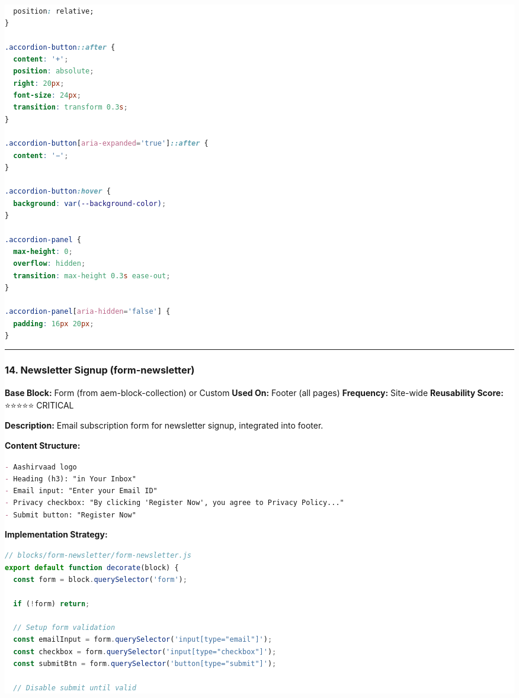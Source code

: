 ```css
  position: relative;
}

.accordion-button::after {
  content: '+';
  position: absolute;
  right: 20px;
  font-size: 24px;
  transition: transform 0.3s;
}

.accordion-button[aria-expanded='true']::after {
  content: '−';
}

.accordion-button:hover {
  background: var(--background-color);
}

.accordion-panel {
  max-height: 0;
  overflow: hidden;
  transition: max-height 0.3s ease-out;
}

.accordion-panel[aria-hidden='false'] {
  padding: 16px 20px;
}
```

---

### 14. Newsletter Signup (form-newsletter)

**Base Block:** Form (from aem-block-collection) or Custom
**Used On:** Footer (all pages)
**Frequency:** Site-wide
**Reusability Score:** ⭐⭐⭐⭐⭐ CRITICAL

**Description:**
Email subscription form for newsletter signup, integrated into footer.

**Content Structure:**
```markdown
- Aashirvaad logo
- Heading (h3): "in Your Inbox"
- Email input: "Enter your Email ID"
- Privacy checkbox: "By clicking 'Register Now', you agree to Privacy Policy..."
- Submit button: "Register Now"
```

**Implementation Strategy:**
```javascript
// blocks/form-newsletter/form-newsletter.js
export default function decorate(block) {
  const form = block.querySelector('form');

  if (!form) return;

  // Setup form validation
  const emailInput = form.querySelector('input[type="email"]');
  const checkbox = form.querySelector('input[type="checkbox"]');
  const submitBtn = form.querySelector('button[type="submit"]');

  // Disable submit until valid
```